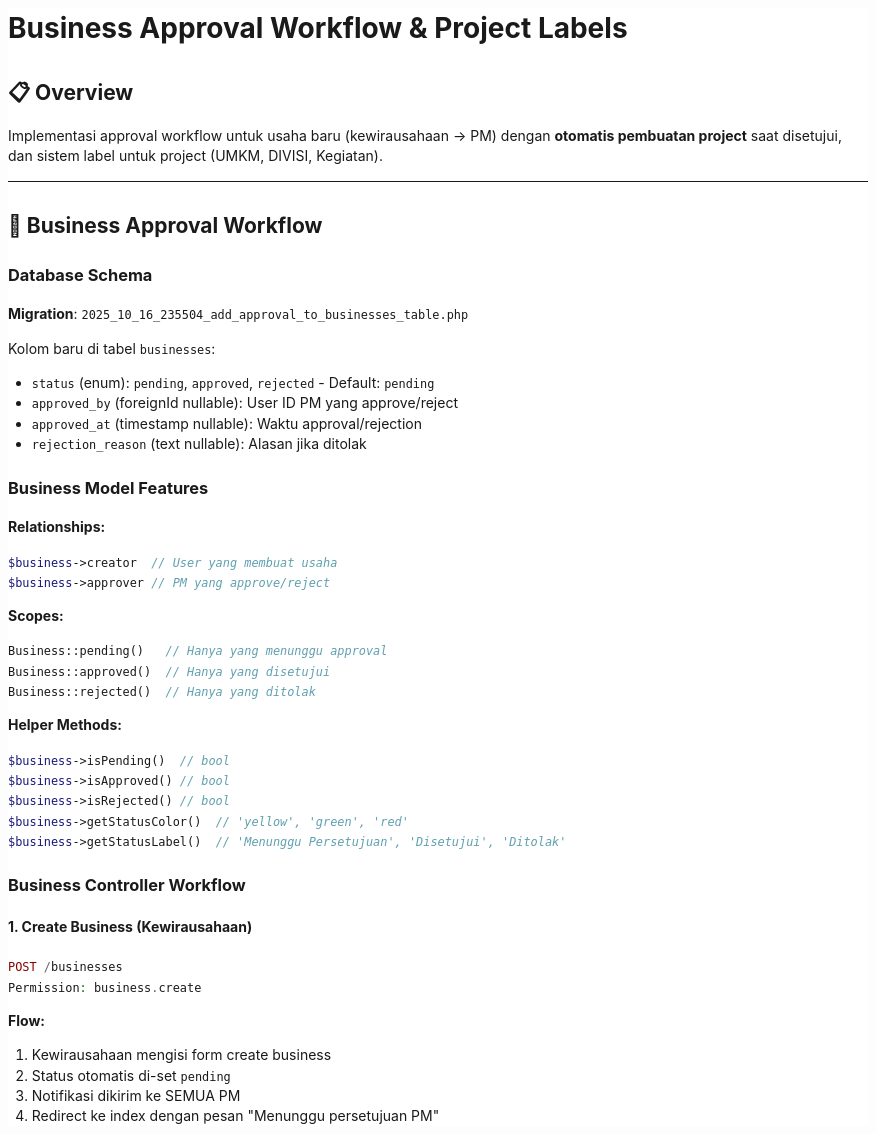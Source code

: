 # Business Approval Workflow & Project Labels

## 📋 Overview
Implementasi approval workflow untuk usaha baru (kewirausahaan → PM) dengan **otomatis pembuatan project** saat disetujui, dan sistem label untuk project (UMKM, DIVISI, Kegiatan).

---

## 🏢 Business Approval Workflow

### Database Schema
**Migration**: `2025_10_16_235504_add_approval_to_businesses_table.php`

Kolom baru di tabel `businesses`:
- `status` (enum): `pending`, `approved`, `rejected` - Default: `pending`
- `approved_by` (foreignId nullable): User ID PM yang approve/reject
- `approved_at` (timestamp nullable): Waktu approval/rejection
- `rejection_reason` (text nullable): Alasan jika ditolak

### Business Model Features

**Relationships:**
```php
$business->creator  // User yang membuat usaha
$business->approver // PM yang approve/reject
```

**Scopes:**
```php
Business::pending()   // Hanya yang menunggu approval
Business::approved()  // Hanya yang disetujui
Business::rejected()  // Hanya yang ditolak
```

**Helper Methods:**
```php
$business->isPending()  // bool
$business->isApproved() // bool
$business->isRejected() // bool
$business->getStatusColor()  // 'yellow', 'green', 'red'
$business->getStatusLabel()  // 'Menunggu Persetujuan', 'Disetujui', 'Ditolak'
```

### Business Controller Workflow

#### 1. Create Business (Kewirausahaan)
```php
POST /businesses
Permission: business.create
```

**Flow:**
1. Kewirausahaan mengisi form create business
2. Status otomatis di-set `pending`
3. Notifikasi dikirim ke SEMUA PM
4. Redirect ke index dengan pesan "Menunggu persetujuan PM"
